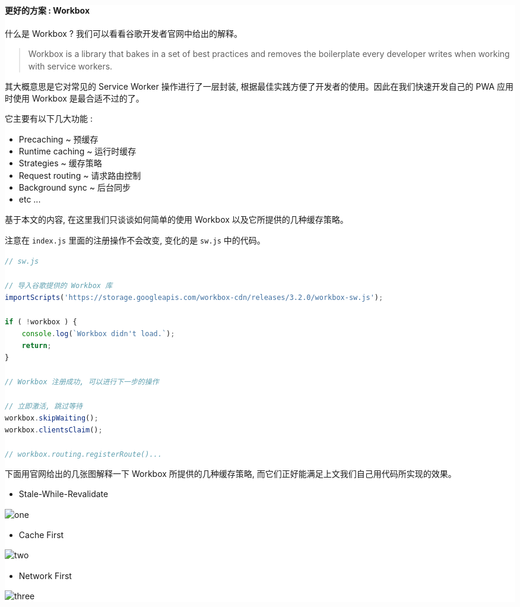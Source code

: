 #### 更好的方案 : Workbox

什么是 Workbox ? 我们可以看看谷歌开发者官网中给出的解释。

> Workbox is a library that bakes in a set of best practices and removes the boilerplate every developer writes when working with service workers.

其大概意思是它对常见的 Service Worker 操作进行了一层封装, 根据最佳实践方便了开发者的使用。因此在我们快速开发自己的 PWA 应用时使用 Workbox 是最合适不过的了。

它主要有以下几大功能 : 

* Precaching  ~  预缓存
* Runtime caching  ~  运行时缓存
* Strategies  ~  缓存策略
* Request routing  ~  请求路由控制
* Background sync  ~  后台同步
* etc ...

基于本文的内容, 在这里我们只谈谈如何简单的使用 Workbox 以及它所提供的几种缓存策略。

注意在 `index.js` 里面的注册操作不会改变, 变化的是 `sw.js` 中的代码。

````js
// sw.js

// 导入谷歌提供的 Workbox 库
importScripts('https://storage.googleapis.com/workbox-cdn/releases/3.2.0/workbox-sw.js');

if ( !workbox ) { 
    console.log(`Workbox didn't load.`);
    return;
}

// Workbox 注册成功, 可以进行下一步的操作

// 立即激活, 跳过等待
workbox.skipWaiting();
workbox.clientsClaim();

// workbox.routing.registerRoute()...

````

下面用官网给出的几张图解释一下 Workbox 所提供的几种缓存策略, 而它们正好能满足上文我们自己用代码所实现的效果。

* Stale-While-Revalidate



![one](https://s1.ax1x.com/2018/06/21/PSwvvT.png)

* Cache First 

![two](https://s1.ax1x.com/2018/06/21/PS0kP1.png)

* Network First 

![three](https://s1.ax1x.com/2018/06/21/PS0aZQ.png)
